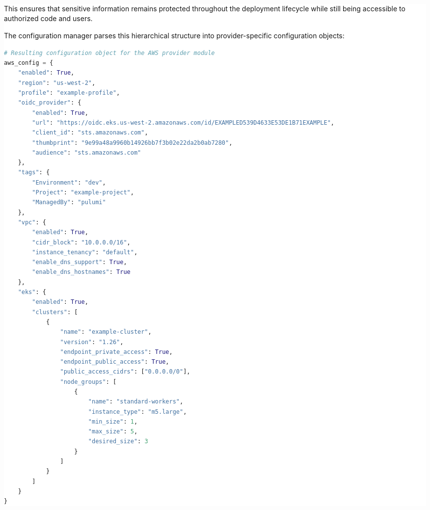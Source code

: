 This ensures that sensitive information remains protected throughout the deployment lifecycle while still being accessible to authorized code and users.

The configuration manager parses this hierarchical structure into provider-specific configuration objects:

```python
# Resulting configuration object for the AWS provider module
aws_config = {
    "enabled": True,
    "region": "us-west-2",
    "profile": "example-profile",
    "oidc_provider": {
        "enabled": True,
        "url": "https://oidc.eks.us-west-2.amazonaws.com/id/EXAMPLED539D4633E53DE1B71EXAMPLE",
        "client_id": "sts.amazonaws.com",
        "thumbprint": "9e99a48a9960b14926bb7f3b02e22da2b0ab7280",
        "audience": "sts.amazonaws.com"
    },
    "tags": {
        "Environment": "dev",
        "Project": "example-project",
        "ManagedBy": "pulumi"
    },
    "vpc": {
        "enabled": True,
        "cidr_block": "10.0.0.0/16",
        "instance_tenancy": "default",
        "enable_dns_support": True,
        "enable_dns_hostnames": True
    },
    "eks": {
        "enabled": True,
        "clusters": [
            {
                "name": "example-cluster",
                "version": "1.26",
                "endpoint_private_access": True,
                "endpoint_public_access": True,
                "public_access_cidrs": ["0.0.0.0/0"],
                "node_groups": [
                    {
                        "name": "standard-workers",
                        "instance_type": "m5.large",
                        "min_size": 1,
                        "max_size": 5,
                        "desired_size": 3
                    }
                ]
            }
        ]
    }
}
```
